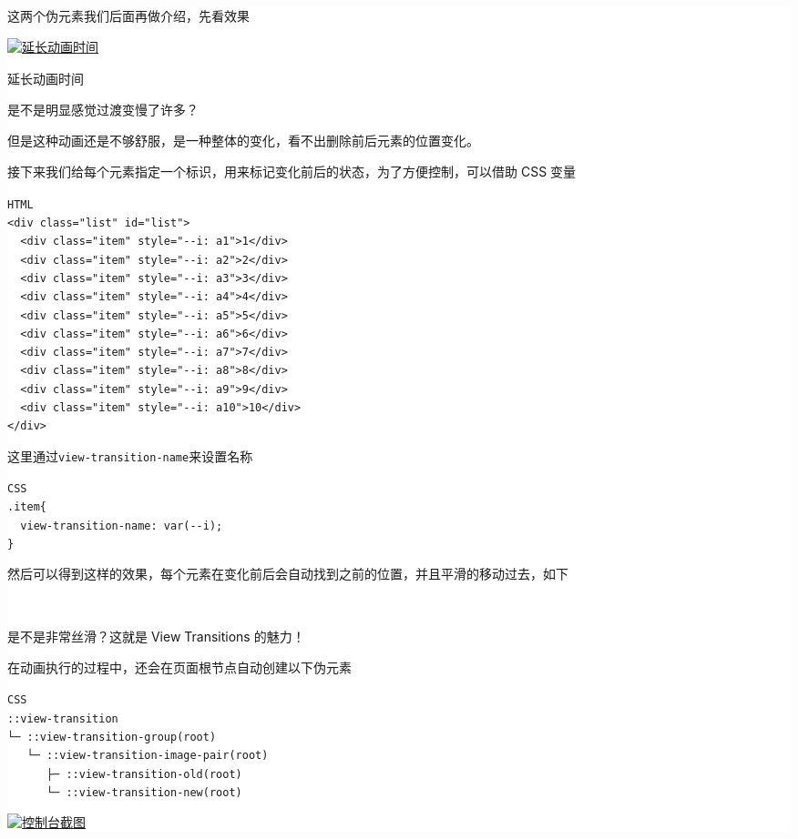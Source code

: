 这两个伪元素我们后面再做介绍，先看效果

[![延长动画时间](https://xiaou-1305448902.cos.ap-nanjing.myqcloud.com/img/202310011724446.gif)](https://img02.anheyu.com/adminuploads/1/2023/08/27/64eaf33ada1fd.gif!blogimg)

延长动画时间



是不是明显感觉过渡变慢了许多？

但是这种动画还是不够舒服，是一种整体的变化，看不出删除前后元素的位置变化。

接下来我们给每个元素指定一个标识，用来标记变化前后的状态，为了方便控制，可以借助 CSS 变量

```
HTML
<div class="list" id="list">
  <div class="item" style="--i: a1">1</div>
  <div class="item" style="--i: a2">2</div>
  <div class="item" style="--i: a3">3</div>
  <div class="item" style="--i: a4">4</div>
  <div class="item" style="--i: a5">5</div>
  <div class="item" style="--i: a6">6</div>
  <div class="item" style="--i: a7">7</div>
  <div class="item" style="--i: a8">8</div>
  <div class="item" style="--i: a9">9</div>
  <div class="item" style="--i: a10">10</div>
</div>
```

这里通过`view-transition-name`来设置名称

```
CSS
.item{
  view-transition-name: var(--i);
}
```

然后可以得到这样的效果，每个元素在变化前后会自动找到之前的位置，并且平滑的移动过去，如下

[![img](data:image/gif;base64,R0lGODlhAQABAIAAAAAAAP///yH5BAEAAAAALAAAAAABAAEAAAIBRAA7)](https://img02.anheyu.com/adminuploads/1/2023/08/27/64eaf3ac0fd66.gif!blogimg)

是不是非常丝滑？这就是 View Transitions 的魅力！

在动画执行的过程中，还会在页面根节点自动创建以下伪元素

```
CSS
::view-transition
└─ ::view-transition-group(root)
   └─ ::view-transition-image-pair(root)
      ├─ ::view-transition-old(root)
      └─ ::view-transition-new(root)
```

[![控制台截图](https://xiaou-1305448902.cos.ap-nanjing.myqcloud.com/img/202310011724085.webp)](https://img02.anheyu.com/adminuploads/1/2023/08/27/64eaf75c4b561.webp!blogimg)

